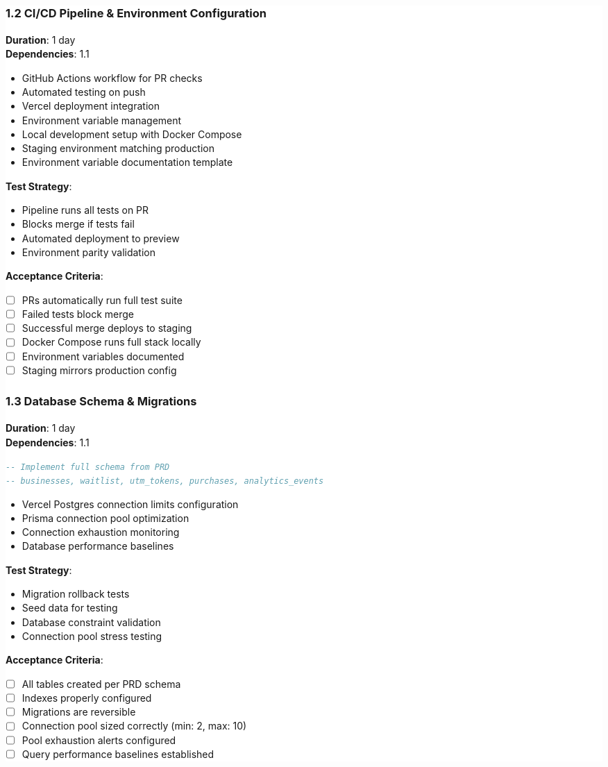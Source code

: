 ### 1.2 CI/CD Pipeline & Environment Configuration
**Duration**: 1 day  
**Dependencies**: 1.1

- GitHub Actions workflow for PR checks
- Automated testing on push
- Vercel deployment integration
- Environment variable management
- Local development setup with Docker Compose
- Staging environment matching production
- Environment variable documentation template

**Test Strategy**:
- Pipeline runs all tests on PR
- Blocks merge if tests fail
- Automated deployment to preview
- Environment parity validation

**Acceptance Criteria**:
- [ ] PRs automatically run full test suite
- [ ] Failed tests block merge
- [ ] Successful merge deploys to staging
- [ ] Docker Compose runs full stack locally
- [ ] Environment variables documented
- [ ] Staging mirrors production config

### 1.3 Database Schema & Migrations
**Duration**: 1 day  
**Dependencies**: 1.1

```sql
-- Implement full schema from PRD
-- businesses, waitlist, utm_tokens, purchases, analytics_events
```

- Vercel Postgres connection limits configuration
- Prisma connection pool optimization
- Connection exhaustion monitoring
- Database performance baselines

**Test Strategy**:
- Migration rollback tests
- Seed data for testing
- Database constraint validation
- Connection pool stress testing

**Acceptance Criteria**:
- [ ] All tables created per PRD schema
- [ ] Indexes properly configured
- [ ] Migrations are reversible
- [ ] Connection pool sized correctly (min: 2, max: 10)
- [ ] Pool exhaustion alerts configured
- [ ] Query performance baselines established
